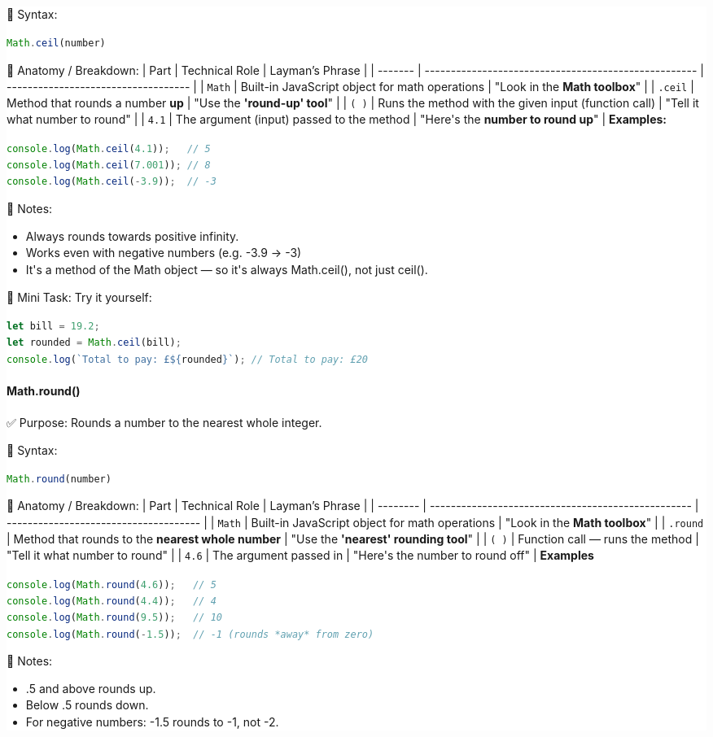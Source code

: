 🧪 Syntax:
```js
Math.ceil(number)
```
🧩 Anatomy / Breakdown:
| Part    | Technical Role                                       | Layman’s Phrase                     |
| ------- | ---------------------------------------------------- | ----------------------------------- |
| `Math`  | Built-in JavaScript object for math operations       | "Look in the **Math toolbox**"      |
| `.ceil` | Method that rounds a number **up**                   | "Use the **'round-up' tool**"       |
| `( )`   | Runs the method with the given input (function call) | "Tell it what number to round"      |
| `4.1`   | The argument (input) passed to the method            | "Here's the **number to round up**" |
**Examples:**
```js
console.log(Math.ceil(4.1));   // 5
console.log(Math.ceil(7.001)); // 8
console.log(Math.ceil(-3.9));  // -3
```
📝 Notes:
- Always rounds towards positive infinity.
- Works even with negative numbers (e.g. -3.9 → -3)
- It's a method of the Math object — so it's always Math.ceil(), not just ceil().

🧠 Mini Task:
Try it yourself:
```js
let bill = 19.2;
let rounded = Math.ceil(bill);
console.log(`Total to pay: £${rounded}`); // Total to pay: £20
```

#### Math.round()
✅ Purpose:
Rounds a number to the nearest whole integer.

🧪 Syntax:
```js
Math.round(number)
```
🧩 Anatomy / Breakdown:
| Part     | Technical Role                                     | Layman’s Phrase                       |
| -------- | -------------------------------------------------- | ------------------------------------- |
| `Math`   | Built-in JavaScript object for math operations     | "Look in the **Math toolbox**"        |
| `.round` | Method that rounds to the **nearest whole number** | "Use the **'nearest' rounding tool**" |
| `( )`    | Function call — runs the method                    | "Tell it what number to round"        |
| `4.6`    | The argument passed in                             | "Here's the number to round off"      |
**Examples**
```js
console.log(Math.round(4.6));   // 5
console.log(Math.round(4.4));   // 4
console.log(Math.round(9.5));   // 10
console.log(Math.round(-1.5));  // -1 (rounds *away* from zero)
```
📝 Notes:
- .5 and above rounds up.
- Below .5 rounds down.
- For negative numbers: -1.5 rounds to -1, not -2.
